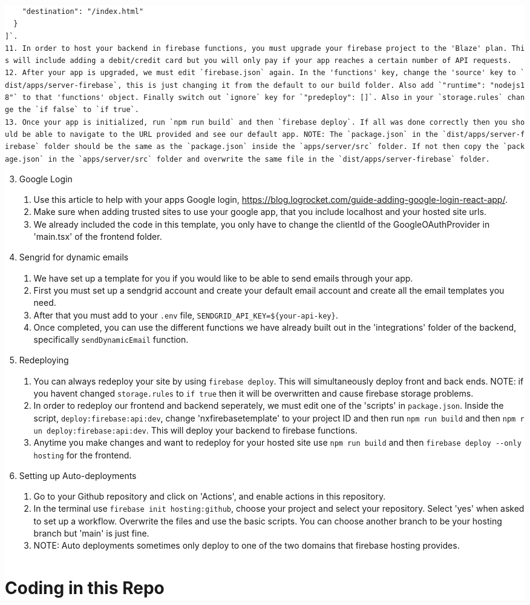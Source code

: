         "destination": "/index.html"
      }
    ]`.
    11. In order to host your backend in firebase functions, you must upgrade your firebase project to the 'Blaze' plan. This will include adding a debit/credit card but you will only pay if your app reaches a certain number of API requests.
    12. After your app is upgraded, we must edit `firebase.json` again. In the 'functions' key, change the 'source' key to `dist/apps/server-firebase`, this is just changing it from the default to our build folder. Also add `"runtime": "nodejs18"` to that 'functions' object. Finally switch out `ignore` key for `"predeploy": []`. Also in your `storage.rules` change the `if false` to `if true`.
    13. Once your app is initialized, run `npm run build` and then `firebase deploy`. If all was done correctly then you should be able to navigate to the URL provided and see our default app. NOTE: The `package.json` in the `dist/apps/server-firebase` folder should be the same as the `package.json` inside the `apps/server/src` folder. If not then copy the `package.json` in the `apps/server/src` folder and overwrite the same file in the `dist/apps/server-firebase` folder.

3. Google Login
   1. Use this article to help with your apps Google login, https://blog.logrocket.com/guide-adding-google-login-react-app/.
   2. Make sure when adding trusted sites to use your google app, that you include localhost and your hosted site urls.
   3. We already included the code in this template, you only have to change the clientId of the GoogleOAuthProvider in 'main.tsx' of the frontend folder.

4. Sengrid for dynamic emails
   1. We have set up a template for you if you would like to be able to send emails through your app.
   2. First you must set up a sendgrid account and create your default email account and create all the email templates you need.
   3. After that you must add to your `.env` file, `SENDGRID_API_KEY=${your-api-key}`.
   4. Once completed, you can use the different functions we have already built out in the 'integrations' folder of the backend, specifically `sendDynamicEmail` function.

5. Redeploying
   1. You can always redeploy your site by using `firebase deploy`. This will simultaneously deploy front and back ends. NOTE: if you havent changed `storage.rules` to `if true` then it will be overwritten and cause firebase storage problems.
   2. In order to redeploy our frontend and backend seperately, we must edit one of the 'scripts' in `package.json`. Inside the script, `deploy:firebase:api:dev`, change 'nxfirebasetemplate' to your project ID and then run `npm run build` and then `npm run deploy:firebase:api:dev`. This will deploy your backend to firebase functions.
   3. Anytime you make changes and want to redeploy for your hosted site use `npm run build` and then `firebase deploy --only hosting` for the frontend.

6. Setting up Auto-deployments
   1. Go to your Github repository and click on 'Actions', and enable actions in this repository.
   2. In the terminal use `firebase init hosting:github`, choose your project and select your repository. Select 'yes' when asked to set up a workflow. Overwrite the files and use the basic scripts. You can choose another branch to be your hosting branch but 'main' is just fine.
   3. NOTE: Auto deployments sometimes only deploy to one of the two domains that firebase hosting provides.


# Coding in this Repo
